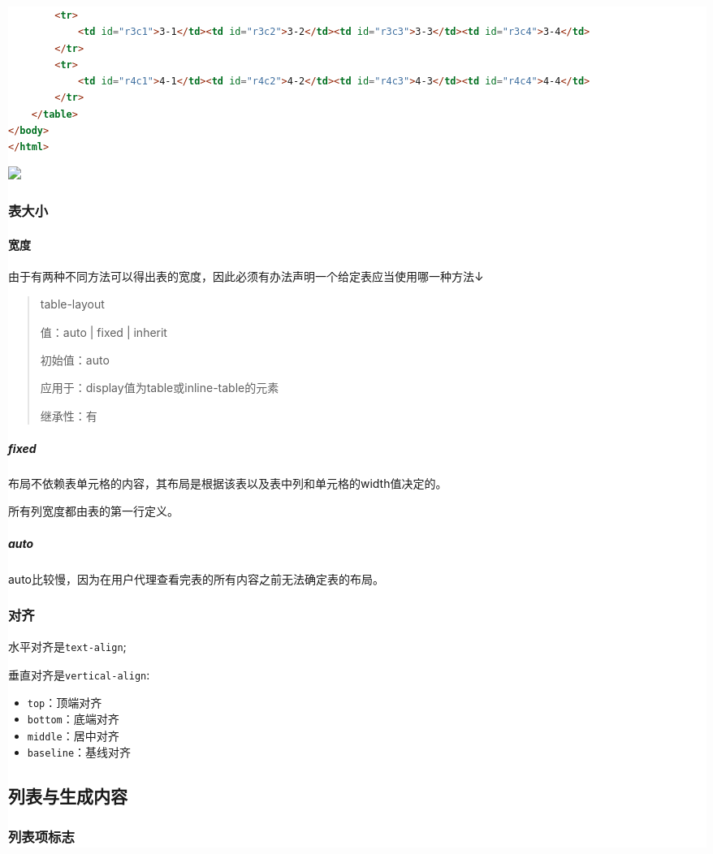 ```html
		<tr>
			<td id="r3c1">3-1</td><td id="r3c2">3-2</td><td id="r3c3">3-3</td><td id="r3c4">3-4</td>
		</tr>
		<tr>
			<td id="r4c1">4-1</td><td id="r4c2">4-2</td><td id="r4c3">4-3</td><td id="r4c4">4-4</td>
		</tr>
	</table>
</body>
</html>
```

![](C:\Users\liao_\Documents\前端学习\front-end-learning\Snipaste_2019-01-10_18-49-14.png)

### 表大小
#### 宽度
由于有两种不同方法可以得出表的宽度，因此必须有办法声明一个给定表应当使用哪一种方法↓

> table-layout
>
> 值：auto | fixed | inherit
>
> 初始值：auto
>
> 应用于：display值为table或inline-table的元素
>
> 继承性：有

##### fixed

布局不依赖表单元格的内容，其布局是根据该表以及表中列和单元格的width值决定的。

所有列宽度都由表的第一行定义。

##### auto

auto比较慢，因为在用户代理查看完表的所有内容之前无法确定表的布局。

### 对齐

水平对齐是`text-align`;

垂直对齐是`vertical-align`: 

* `top`：顶端对齐
* `bottom`：底端对齐
* `middle`：居中对齐
* `baseline`：基线对齐

## 列表与生成内容

### 列表项标志
